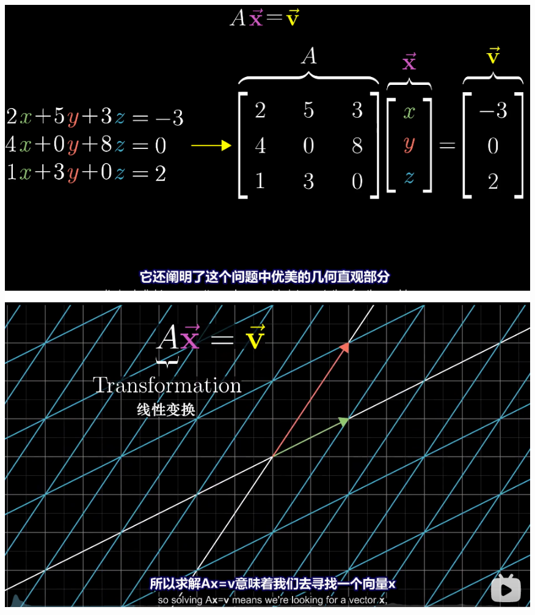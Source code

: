 ![](../.vuepress/public/images/2021-01-26-09-55-00.png)

![](../.vuepress/public/images/2021-01-26-09-55-12.png)

